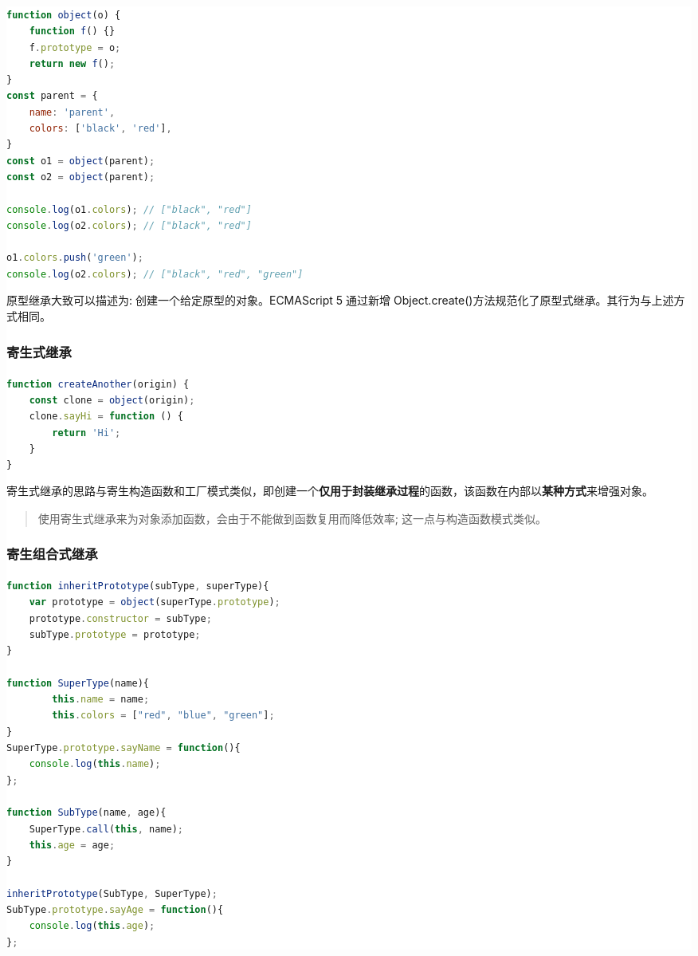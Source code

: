 ```javascript
function object(o) {
    function f() {}
    f.prototype = o;
    return new f();
}
const parent = {
    name: 'parent',
    colors: ['black', 'red'],
}
const o1 = object(parent);  
const o2 = object(parent);

console.log(o1.colors); // ["black", "red"]
console.log(o2.colors); // ["black", "red"]

o1.colors.push('green');
console.log(o2.colors); // ["black", "red", "green"]
```

原型继承大致可以描述为: 创建一个给定原型的对象。ECMAScript 5 通过新增 Object.create()方法规范化了原型式继承。其行为与上述方式相同。

### 寄生式继承

```javascript
function createAnother(origin) {
    const clone = object(origin);
    clone.sayHi = function () {
        return 'Hi';
    }
}
```

寄生式继承的思路与寄生构造函数和工厂模式类似，即创建一个**仅用于封装继承过程**的函数，该函数在内部以**某种方式**来增强对象。

> 使用寄生式继承来为对象添加函数，会由于不能做到函数复用而降低效率; 这一点与构造函数模式类似。

### 寄生组合式继承

```javascript
function inheritPrototype(subType, superType){
    var prototype = object(superType.prototype);
    prototype.constructor = subType;
    subType.prototype = prototype;
}

function SuperType(name){
        this.name = name;
        this.colors = ["red", "blue", "green"];
}
SuperType.prototype.sayName = function(){
    console.log(this.name);
};

function SubType(name, age){
    SuperType.call(this, name);
    this.age = age;
}

inheritPrototype(SubType, SuperType);
SubType.prototype.sayAge = function(){
    console.log(this.age);
};
```

